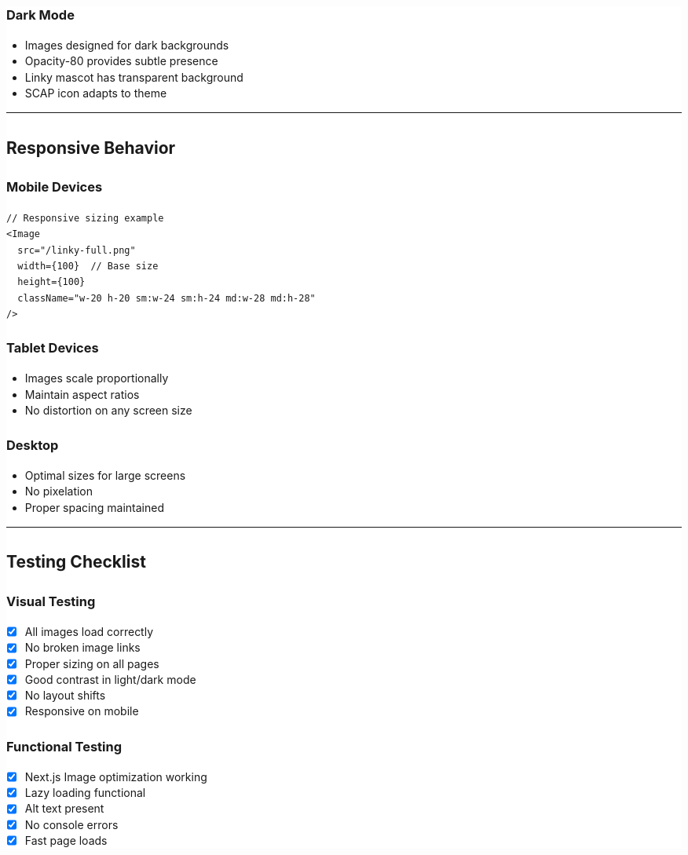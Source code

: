### Dark Mode
- Images designed for dark backgrounds
- Opacity-80 provides subtle presence
- Linky mascot has transparent background
- SCAP icon adapts to theme

---

## Responsive Behavior

### Mobile Devices
```tsx
// Responsive sizing example
<Image 
  src="/linky-full.png"
  width={100}  // Base size
  height={100}
  className="w-20 h-20 sm:w-24 sm:h-24 md:w-28 md:h-28"
/>
```

### Tablet Devices
- Images scale proportionally
- Maintain aspect ratios
- No distortion on any screen size

### Desktop
- Optimal sizes for large screens
- No pixelation
- Proper spacing maintained

---

## Testing Checklist

### Visual Testing
- [x] All images load correctly
- [x] No broken image links
- [x] Proper sizing on all pages
- [x] Good contrast in light/dark mode
- [x] No layout shifts
- [x] Responsive on mobile

### Functional Testing
- [x] Next.js Image optimization working
- [x] Lazy loading functional
- [x] Alt text present
- [x] No console errors
- [x] Fast page loads
